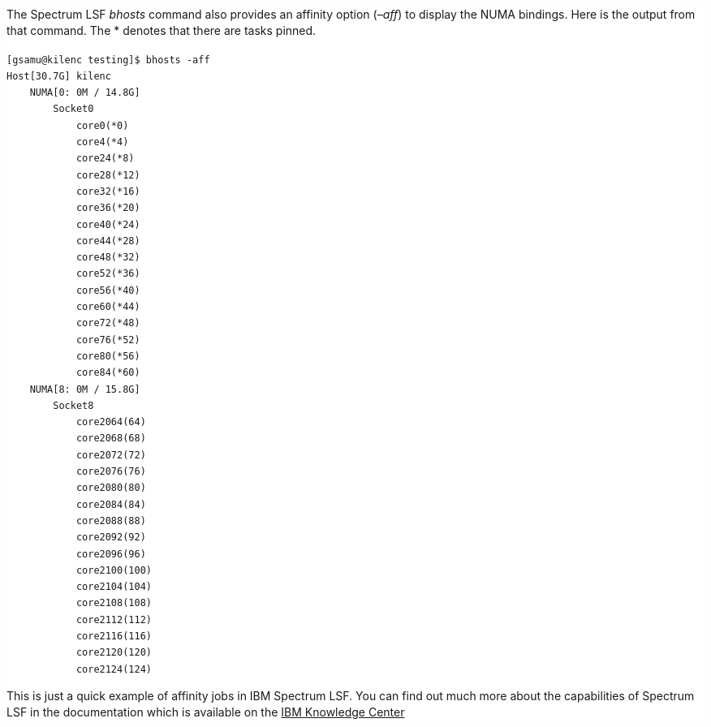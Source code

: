 <p>The Spectrum LSF <em>bhosts</em> command also provides an affinity option (<em>&ndash;aff</em>) to display the NUMA
bindings.  Here is the output from that command.  The * denotes that there are tasks pinned.</p>

<div class="highlight"><pre><code class="language-plaintext">[gsamu@kilenc testing]$ bhosts -aff
Host[30.7G] kilenc
    NUMA[0: 0M / 14.8G]
        Socket0
            core0(*0)
            core4(*4)
            core24(*8)
            core28(*12)
            core32(*16)
            core36(*20)
            core40(*24)
            core44(*28)
            core48(*32)
            core52(*36)
            core56(*40)
            core60(*44)
            core72(*48)
            core76(*52)
            core80(*56)
            core84(*60)
    NUMA[8: 0M / 15.8G]
        Socket8
            core2064(64)
            core2068(68)
            core2072(72)
            core2076(76)
            core2080(80)
            core2084(84)
            core2088(88)
            core2092(92)
            core2096(96)
            core2100(100)
            core2104(104)
            core2108(108)
            core2112(112)
            core2116(116)
            core2120(120)
            core2124(124)</code></pre></div>

<p>This is just a quick example of affinity jobs in IBM Spectrum LSF.  You can find out much more about the
capabilities of Spectrum LSF in the documentation which is available on the <a href="https://www.ibm.com/support/knowledgecenter/SSWRJV_10.1.0/lsf_welcome/lsf_welcome.html">IBM Knowledge Center</a></p>